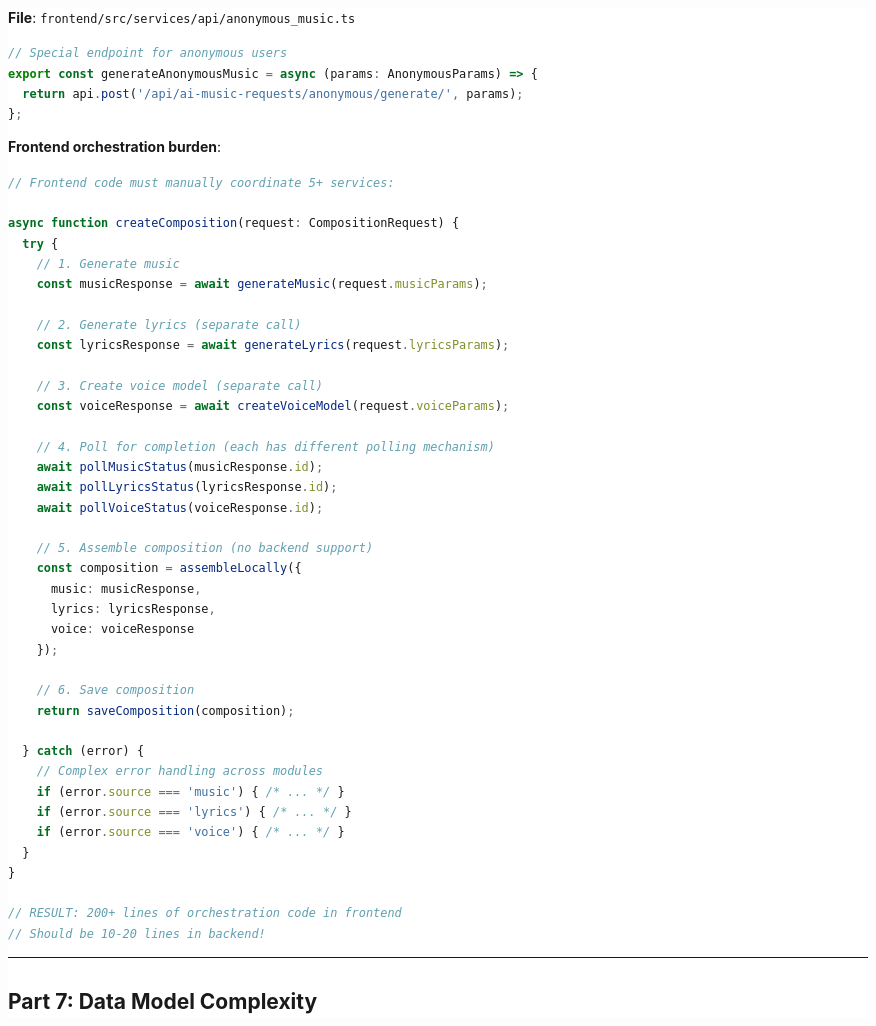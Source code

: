 **File**: `frontend/src/services/api/anonymous_music.ts`
```typescript
// Special endpoint for anonymous users
export const generateAnonymousMusic = async (params: AnonymousParams) => {
  return api.post('/api/ai-music-requests/anonymous/generate/', params);
};
```

**Frontend orchestration burden**:
```typescript
// Frontend code must manually coordinate 5+ services:

async function createComposition(request: CompositionRequest) {
  try {
    // 1. Generate music
    const musicResponse = await generateMusic(request.musicParams);
    
    // 2. Generate lyrics (separate call)
    const lyricsResponse = await generateLyrics(request.lyricsParams);
    
    // 3. Create voice model (separate call)
    const voiceResponse = await createVoiceModel(request.voiceParams);
    
    // 4. Poll for completion (each has different polling mechanism)
    await pollMusicStatus(musicResponse.id);
    await pollLyricsStatus(lyricsResponse.id);
    await pollVoiceStatus(voiceResponse.id);
    
    // 5. Assemble composition (no backend support)
    const composition = assembleLocally({
      music: musicResponse,
      lyrics: lyricsResponse,
      voice: voiceResponse
    });
    
    // 6. Save composition
    return saveComposition(composition);
    
  } catch (error) {
    // Complex error handling across modules
    if (error.source === 'music') { /* ... */ }
    if (error.source === 'lyrics') { /* ... */ }
    if (error.source === 'voice') { /* ... */ }
  }
}

// RESULT: 200+ lines of orchestration code in frontend
// Should be 10-20 lines in backend!
```

---

## Part 7: Data Model Complexity
